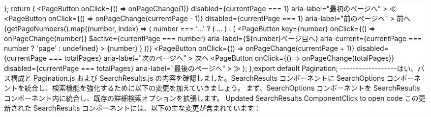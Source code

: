   };  return (
    <PaginationContainer aria-label="ページナビゲーション">
      <PageButton
        onClick={() => onPageChange(1)}
        disabled={currentPage === 1}
        aria-label="最初のページへ"
      >
        ≪
      </PageButton>
      <PageButton
        onClick={() => onPageChange(currentPage - 1)}
        disabled={currentPage === 1}
        aria-label="前のページへ"
      >
        前へ
      </PageButton>
      {getPageNumbers().map((number, index) => (
        number === '...' ? (
          <PageEllipsis key={ellipsis-${index}}>...</PageEllipsis>
        ) : (
          <PageButton
            key={number}
            onClick={() => onPageChange(number)}
            $active={currentPage === number}
            aria-label={${number}ページ目へ}
            aria-current={currentPage === number ? 'page' : undefined}
          >
            {number}
          </PageButton>
        )
      ))}
      <PageButton
        onClick={() => onPageChange(currentPage + 1)}
        disabled={currentPage === totalPages}
        aria-label="次のページへ"
      >
        次へ
      </PageButton>
      <PageButton
        onClick={() => onPageChange(totalPages)}
        disabled={currentPage === totalPages}
        aria-label="最後のページへ"
      >
        ≫
      </PageButton>
    </PaginationContainer>
  );
};export default Pagination;
------------------はい、パス構成と Pagination.js および SearchResults.js の内容を確認しました。SearchResults コンポーネントに SearchOptions コンポーネントを統合し、検索機能を強化するために以下の変更を加えていきましょう。
まず、SearchOptions コンポーネントを SearchResults コンポーネント内に統合し、既存の詳細検索オプションを拡張します。
Updated SearchResults ComponentClick to open code
この更新された SearchResults コンポーネントには、以下の主な変更が含まれています：
